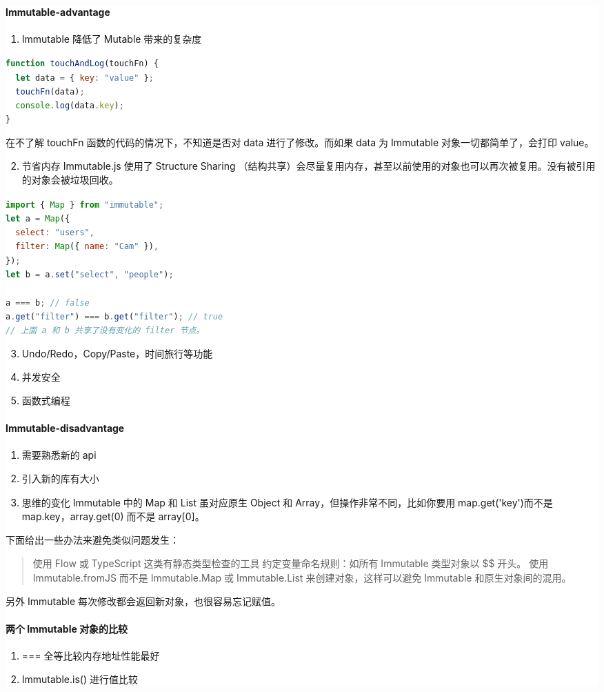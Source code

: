 #### Immutable-advantage

1. Immutable 降低了 Mutable 带来的复杂度

```javascript
function touchAndLog(touchFn) {
  let data = { key: "value" };
  touchFn(data);
  console.log(data.key);
}
```

在不了解 touchFn 函数的代码的情况下，不知道是否对 data 进行了修改。而如果 data 为 Immutable 对象一切都简单了，会打印 value。

2. 节省内存
   Immutable.js 使用了 Structure Sharing （结构共享）会尽量复用内存，甚至以前使用的对象也可以再次被复用。没有被引用的对象会被垃圾回收。

```javascript
import { Map } from "immutable";
let a = Map({
  select: "users",
  filter: Map({ name: "Cam" }),
});
let b = a.set("select", "people");

a === b; // false
a.get("filter") === b.get("filter"); // true
// 上面 a 和 b 共享了没有变化的 filter 节点。
```

3. Undo/Redo，Copy/Paste，时间旅行等功能

4. 并发安全

5. 函数式编程

#### Immutable-disadvantage

1. 需要熟悉新的 api

2. 引入新的库有大小

3. 思维的变化
   Immutable 中的 Map 和 List 虽对应原生 Object 和 Array，但操作非常不同，比如你要用 map.get('key')而不是 map.key，array.get(0) 而不是 array[0]。

下面给出一些办法来避免类似问题发生：

> 使用 Flow 或 TypeScript 这类有静态类型检查的工具
> 约定变量命名规则：如所有 Immutable 类型对象以 $$ 开头。
> 使用 Immutable.fromJS 而不是 Immutable.Map 或 Immutable.List 来创建对象，这样可以避免 Immutable 和原生对象间的混用。

另外 Immutable 每次修改都会返回新对象，也很容易忘记赋值。

#### 两个 Immutable 对象的比较

1. === 全等比较内存地址性能最好

2. Immutable.is() 进行值比较
